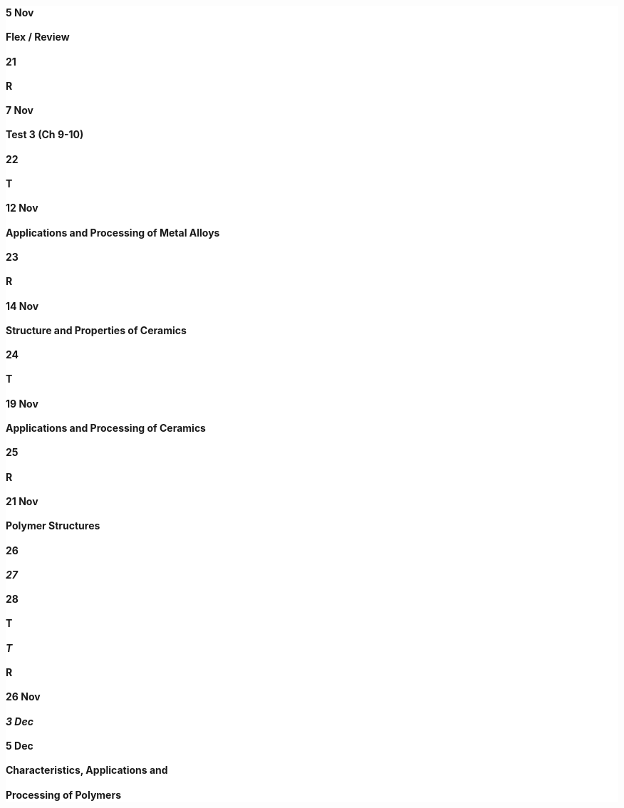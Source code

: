 **5 Nov**

**Flex / Review**

**21**

**R**

**7 Nov**

**Test 3 (Ch 9-10)**

**22**

**T**

**12 Nov**

**Applications and Processing of Metal Alloys**

**23**

**R**

**14 Nov**

**Structure and Properties of Ceramics**

**24**

**T**

**19 Nov**

**Applications and Processing of Ceramics**

**25**

**R**

**21 Nov**

**Polymer Structures**

**26**

_**27**_

**28**

**T**

_**T**_

**R**

**26 Nov**

_**3 Dec**_

**5 Dec**

**Characteristics, Applications and**

**Processing of Polymers**

